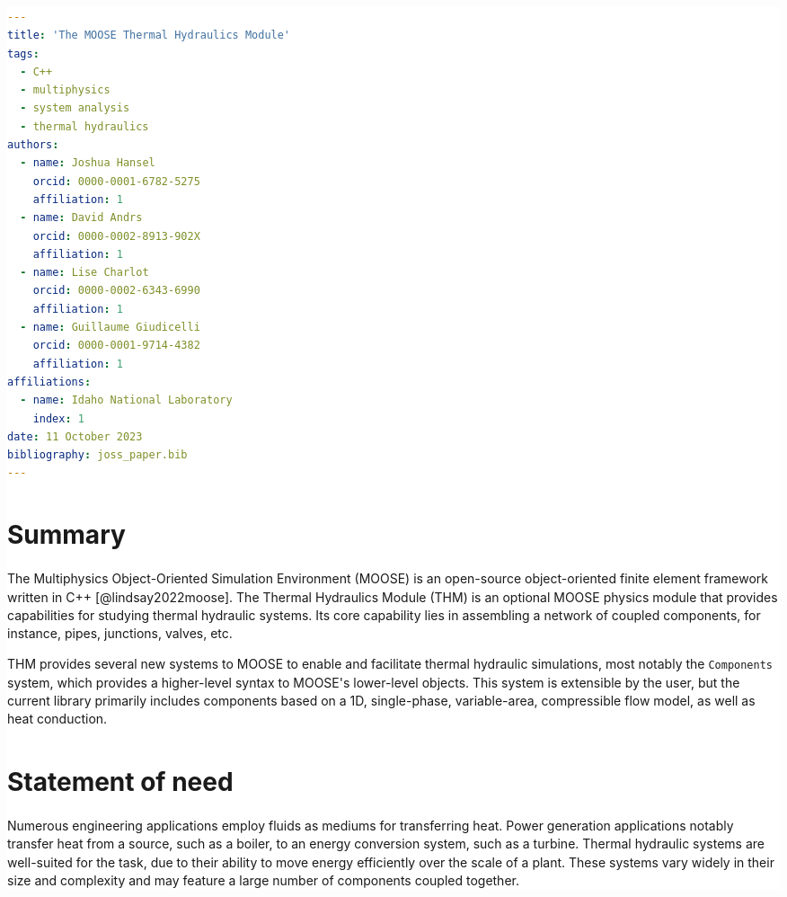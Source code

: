 ```yaml
---
title: 'The MOOSE Thermal Hydraulics Module'
tags:
  - C++
  - multiphysics
  - system analysis
  - thermal hydraulics
authors:
  - name: Joshua Hansel
    orcid: 0000-0001-6782-5275
    affiliation: 1
  - name: David Andrs
    orcid: 0000-0002-8913-902X
    affiliation: 1
  - name: Lise Charlot
    orcid: 0000-0002-6343-6990
    affiliation: 1
  - name: Guillaume Giudicelli
    orcid: 0000-0001-9714-4382
    affiliation: 1
affiliations:
  - name: Idaho National Laboratory
    index: 1
date: 11 October 2023
bibliography: joss_paper.bib
---
```


# Summary

The Multiphysics Object-Oriented Simulation Environment (MOOSE) is an open-source object-oriented
finite element framework written in C++ [@lindsay2022moose]. The Thermal Hydraulics
Module (THM) is an optional MOOSE physics module that provides capabilities for
studying thermal hydraulic systems. Its core capability lies in assembling a network of
coupled components, for instance, pipes, junctions, valves, etc.

THM provides several new systems to MOOSE to enable and facilitate thermal
hydraulic simulations, most notably the `Components` system, which provides
a higher-level syntax to MOOSE's lower-level objects. This system is extensible
by the user, but the current library primarily includes components based on a 1D, single-phase,
variable-area, compressible flow model, as well as heat conduction.

# Statement of need

Numerous engineering applications employ fluids as mediums for transferring heat.
Power generation applications notably transfer heat from a source, such as a boiler,
to an energy conversion system, such as a turbine. Thermal
hydraulic systems are well-suited for the task, due to their ability to move
energy efficiently over the scale of a plant. These systems vary widely in their size
and complexity and may feature a large number of components coupled together.

